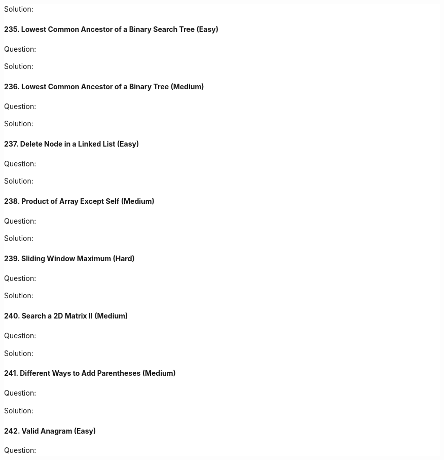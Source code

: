 Solution:
>

#### 235.	Lowest Common Ancestor of a Binary Search Tree		(Easy)
Question:
>

Solution:
>

#### 236.	Lowest Common Ancestor of a Binary Tree		(Medium)
Question:
>

Solution:
>

#### 237.	Delete Node in a Linked List		(Easy)
Question:
>

Solution:
>

#### 238.	Product of Array Except Self		(Medium)
Question:
>

Solution:
>

#### 239.	Sliding Window Maximum		(Hard)
Question:
>

Solution:
>

#### 240.	Search a 2D Matrix II		(Medium)
Question:
>

Solution:
>

#### 241.	Different Ways to Add Parentheses		(Medium)
Question:
>

Solution:
>

#### 242.	Valid Anagram		(Easy)
Question:
>
